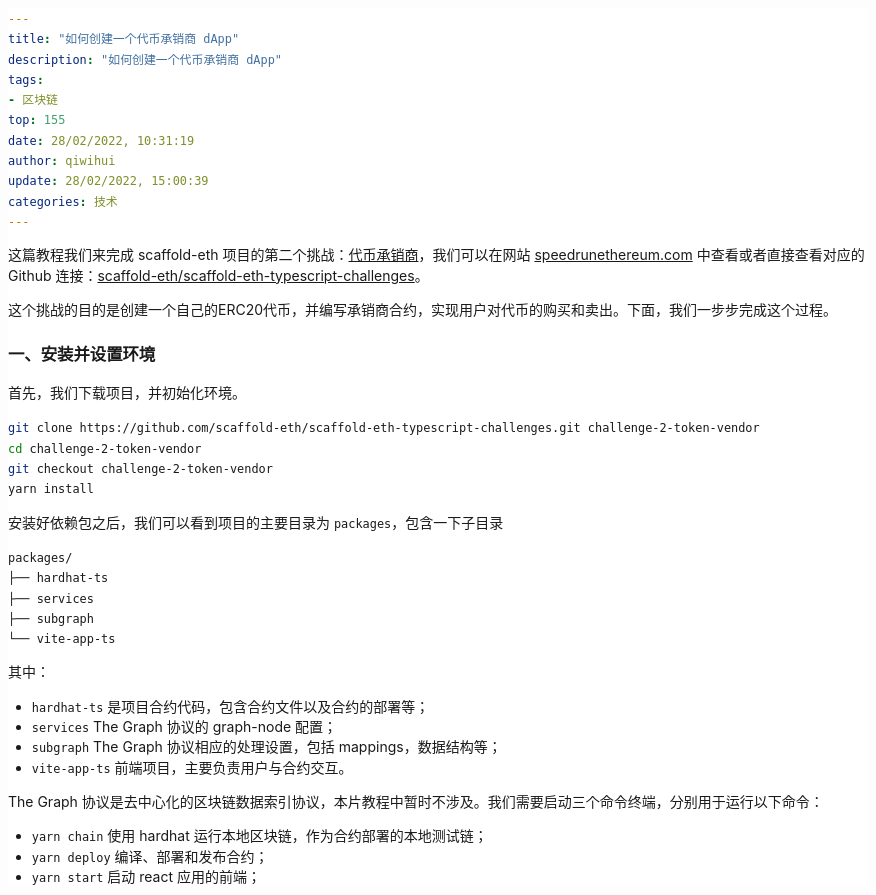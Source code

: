 ```yaml
---
title: "如何创建一个代币承销商 dApp"
description: "如何创建一个代币承销商 dApp"
tags: 
- 区块链
top: 155
date: 28/02/2022, 10:31:19
author: qiwihui
update: 28/02/2022, 15:00:39
categories: 技术
---
```


这篇教程我们来完成 scaffold-eth 项目的第二个挑战：[代币承销商](https://speedrunethereum.com/challenge/token-vendor)，我们可以在网站 [speedrunethereum.com](http://speedrunethereum.com/) 中查看或者直接查看对应的 Github 连接：[scaffold-eth/scaffold-eth-typescript-challenges](https://github.com/scaffold-eth/scaffold-eth-typescript-challenges)。

这个挑战的目的是创建一个自己的ERC20代币，并编写承销商合约，实现用户对代币的购买和卖出。下面，我们一步步完成这个过程。



### 一、安装并设置环境

首先，我们下载项目，并初始化环境。

```bash
git clone https://github.com/scaffold-eth/scaffold-eth-typescript-challenges.git challenge-2-token-vendor
cd challenge-2-token-vendor
git checkout challenge-2-token-vendor
yarn install
```

安装好依赖包之后，我们可以看到项目的主要目录为 `packages`，包含一下子目录

```bash
packages/
├── hardhat-ts
├── services
├── subgraph
└── vite-app-ts
```

其中：

- `hardhat-ts` 是项目合约代码，包含合约文件以及合约的部署等；
- `services` The Graph 协议的 graph-node 配置；
- `subgraph` The Graph 协议相应的处理设置，包括 mappings，数据结构等；
- `vite-app-ts` 前端项目，主要负责用户与合约交互。

The Graph 协议是去中心化的区块链数据索引协议，本片教程中暂时不涉及。我们需要启动三个命令终端，分别用于运行以下命令：

- `yarn chain` 使用 hardhat 运行本地区块链，作为合约部署的本地测试链；
- `yarn deploy` 编译、部署和发布合约；
- `yarn start` 启动 react 应用的前端；
